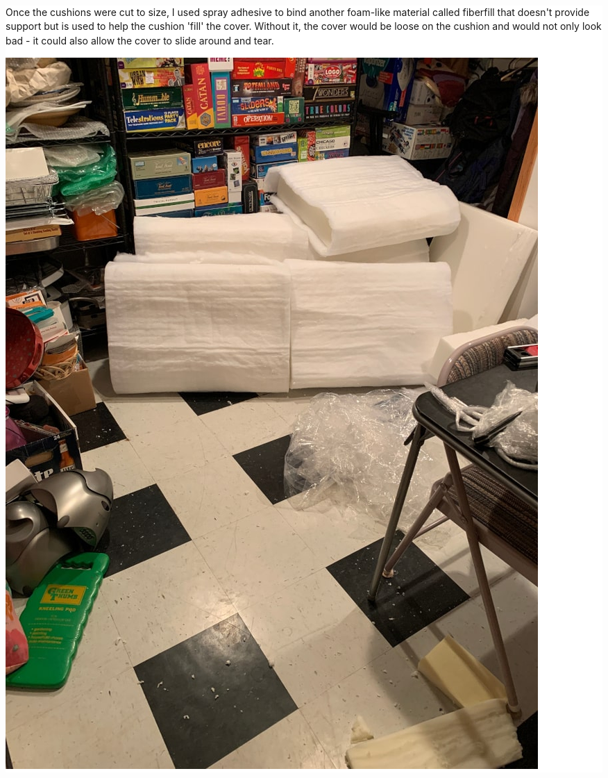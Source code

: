 Once the cushions were cut to size, I used spray adhesive to bind another
foam-like material called fiberfill that doesn't provide support but is used to
help the cushion 'fill' the cover. Without it, the cover would be loose on the
cushion and would not only look bad - it could also allow the cover to slide
around and tear.

![Fiberfill applied to cushions](fiber_on_fom.jpg)
